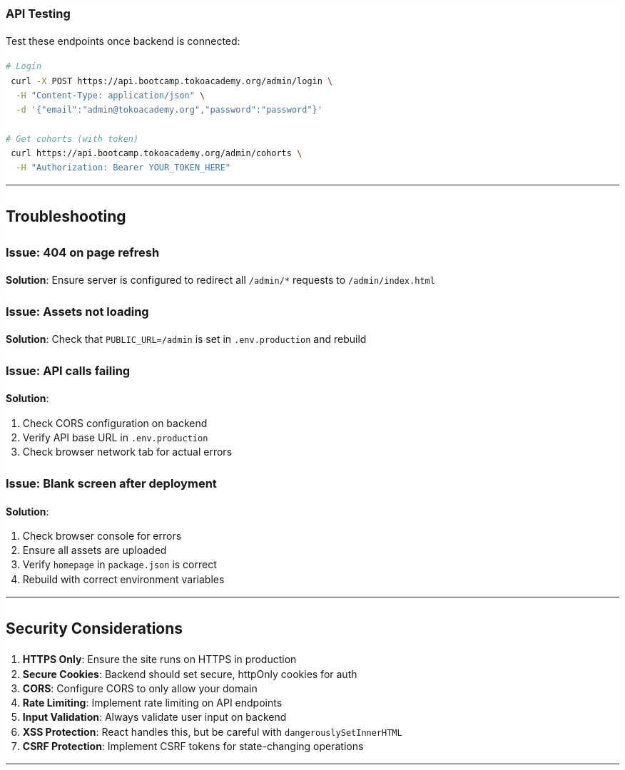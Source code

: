 ### API Testing

Test these endpoints once backend is connected:

```bash
# Login
 curl -X POST https://api.bootcamp.tokoacademy.org/admin/login \
  -H "Content-Type: application/json" \
  -d '{"email":"admin@tokoacademy.org","password":"password"}'

# Get cohorts (with token)
 curl https://api.bootcamp.tokoacademy.org/admin/cohorts \
  -H "Authorization: Bearer YOUR_TOKEN_HERE"
```

---

## Troubleshooting

### Issue: 404 on page refresh

**Solution**: Ensure server is configured to redirect all `/admin/*` requests to `/admin/index.html`

### Issue: Assets not loading

**Solution**: Check that `PUBLIC_URL=/admin` is set in `.env.production` and rebuild

### Issue: API calls failing

**Solution**: 
1. Check CORS configuration on backend
2. Verify API base URL in `.env.production`
3. Check browser network tab for actual errors

### Issue: Blank screen after deployment

**Solution**:
1. Check browser console for errors
2. Ensure all assets are uploaded
3. Verify `homepage` in `package.json` is correct
4. Rebuild with correct environment variables

---

## Security Considerations

1. **HTTPS Only**: Ensure the site runs on HTTPS in production
2. **Secure Cookies**: Backend should set secure, httpOnly cookies for auth
3. **CORS**: Configure CORS to only allow your domain
4. **Rate Limiting**: Implement rate limiting on API endpoints
5. **Input Validation**: Always validate user input on backend
6. **XSS Protection**: React handles this, but be careful with `dangerouslySetInnerHTML`
7. **CSRF Protection**: Implement CSRF tokens for state-changing operations

---
